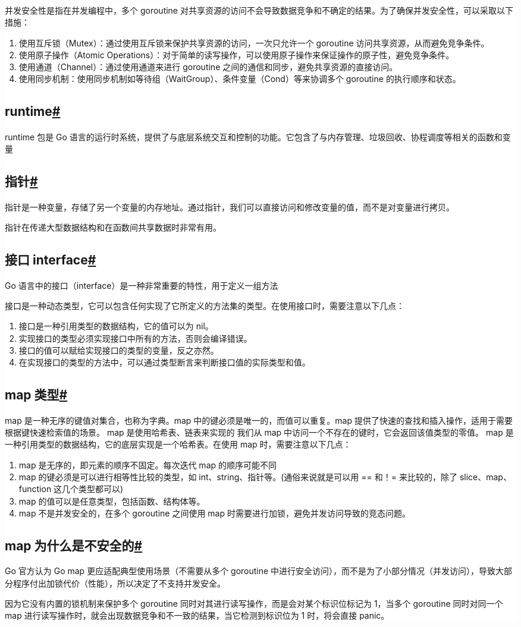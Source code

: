 并发安全性是指在并发编程中，多个 goroutine 对共享资源的访问不会导致数据竞争和不确定的结果。为了确保并发安全性，可以采取以下措施：

1. 使用互斥锁（Mutex）：通过使用互斥锁来保护共享资源的访问，一次只允许一个 goroutine 访问共享资源，从而避免竞争条件。
2. 使用原子操作（Atomic Operations）：对于简单的读写操作，可以使用原子操作来保证操作的原子性，避免竞争条件。
3. 使用通道（Channel）：通过使用通道来进行 goroutine 之间的通信和同步，避免共享资源的直接访问。
4. 使用同步机制：使用同步机制如等待组（WaitGroup）、条件变量（Cond）等来协调多个 goroutine 的执行顺序和状态。

## runtime[#](read://https_learnku.com/?url=https%3A%2F%2Flearnku.com%2Farticles%2F86574#b4a619)

runtime 包是 Go 语言的运行时系统，提供了与底层系统交互和控制的功能。它包含了与内存管理、垃圾回收、协程调度等相关的函数和变量

## 指针[#](read://https_learnku.com/?url=https%3A%2F%2Flearnku.com%2Farticles%2F86574#4cca10)

指针是一种变量，存储了另一个变量的内存地址。通过指针，我们可以直接访问和修改变量的值，而不是对变量进行拷贝。

指针在传递大型数据结构和在函数间共享数据时非常有用。

## 接口 interface[#](read://https_learnku.com/?url=https%3A%2F%2Flearnku.com%2Farticles%2F86574#57f2ff)

Go 语言中的接口（interface）是一种非常重要的特性，用于定义一组方法

接口是一种动态类型，它可以包含任何实现了它所定义的方法集的类型。在使用接口时，需要注意以下几点：

1. 接口是一种引用类型的数据结构，它的值可以为 nil。
2. 实现接口的类型必须实现接口中所有的方法，否则会编译错误。
3. 接口的值可以赋给实现接口的类型的变量，反之亦然。
4. 在实现接口的类型的方法中，可以通过类型断言来判断接口值的实际类型和值。

## map 类型[#](read://https_learnku.com/?url=https%3A%2F%2Flearnku.com%2Farticles%2F86574#3d8a87)

map 是一种无序的键值对集合，也称为字典。map 中的键必须是唯一的，而值可以重复。map 提供了快速的查找和插入操作，适用于需要根据键快速检索值的场景。
map 是使用哈希表、链表来实现的
我们从 map 中访问一个不存在的键时，它会返回该值类型的零值。
map 是一种引用类型的数据结构，它的底层实现是一个哈希表。在使用 map 时，需要注意以下几点：

1. map 是无序的，即元素的顺序不固定。每次迭代 map 的顺序可能不同
2. map 的键必须是可以进行相等性比较的类型，如 int、string、指针等。(通俗来说就是可以用 == 和！= 来比较的，除了 slice、map、function 这几个类型都可以)
3. map 的值可以是任意类型，包括函数、结构体等。
4. map 不是并发安全的，在多个 goroutine 之间使用 map 时需要进行加锁，避免并发访问导致的竞态问题。

## map 为什么是不安全的[#](read://https_learnku.com/?url=https%3A%2F%2Flearnku.com%2Farticles%2F86574#2f6e53)

Go 官方认为 Go map 更应适配典型使用场景（不需要从多个 goroutine 中进行安全访问），而不是为了小部分情况（并发访问），导致大部分程序付出加锁代价（性能），所以决定了不支持并发安全。

因为它没有内置的锁机制来保护多个 goroutine 同时对其进行读写操作，而是会对某个标识位标记为 1，当多个 goroutine 同时对同一个 map 进行读写操作时，就会出现数据竞争和不一致的结果，当它检测到标识位为 1 时，将会直接 panic。
